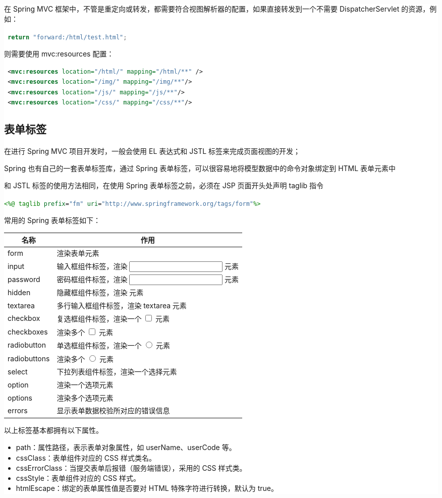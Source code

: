 在 Spring MVC 框架中，不管是重定向或转发，都需要符合视图解析器的配置，如果直接转发到一个不需要 DispatcherServlet 的资源，例如： 

```java
 return "forward:/html/test.html";
```

 则需要使用 mvc:resources 配置： 

```xml
 <mvc:resources location="/html/" mapping="/html/**" />
 <mvc:resources location="/img/" mapping="/img/**"/>   
 <mvc:resources location="/js/" mapping="/js/**"/>    
 <mvc:resources location="/css/" mapping="/css/**"/>  
```

## 表单标签

在进行 Spring MVC 项目开发时，一般会使用 EL 表达式和 JSTL 标签来完成页面视图的开发；

Spring 也有自己的一套表单标签库，通过 Spring 表单标签，可以很容易地将模型数据中的命令对象绑定到 HTML 表单元素中

和 JSTL 标签的使用方法相同，在使用 Spring 表单标签之前，必须在 JSP 页面开头处声明 taglib 指令

```jsp
<%@ taglib prefix="fm" uri="http://www.springframework.org/tags/form"%>
```

常用的 Spring 表单标签如下：

| 名称         | 作用                                                   |
| ------------ | ------------------------------------------------------ |
| form         | 渲染表单元素                                           |
| input        | 输入框组件标签，渲染 <input type="text"/> 元素         |
| password     | 密码框组件标签，渲染 <input type="password"/> 元素     |
| hidden       | 隐藏框组件标签，渲染 <input type="hidden"/> 元素       |
| textarea     | 多行输入框组件标签，渲染 textarea 元素                 |
| checkbox     | 复选框组件标签，渲染一个 <input type="checkbox"/> 元素 |
| checkboxes   | 渲染多个 <input type="checkbox"/> 元素                 |
| radiobutton  | 单选框组件标签，渲染一个 <input type="radio"/> 元素    |
| radiobuttons | 渲染多个 <input type="radio"/> 元素                    |
| select       | 下拉列表组件标签，渲染一个选择元素                     |
| option       | 渲染一个选项元素                                       |
| options      | 渲染多个选项元素                                       |
| errors       | 显示表单数据校验所对应的错误信息                       |

 以上标签基本都拥有以下属性。 

-  path：属性路径，表示表单对象属性，如 userName、userCode 等。
-  cssClass：表单组件对应的 CSS 样式类名。
-  cssErrorClass：当提交表单后报错（服务端错误），采用的 CSS 样式类。
-  cssStyle：表单组件对应的 CSS 样式。
-  htmlEscape：绑定的表单属性值是否要对 HTML 特殊字符进行转换，默认为 true。

